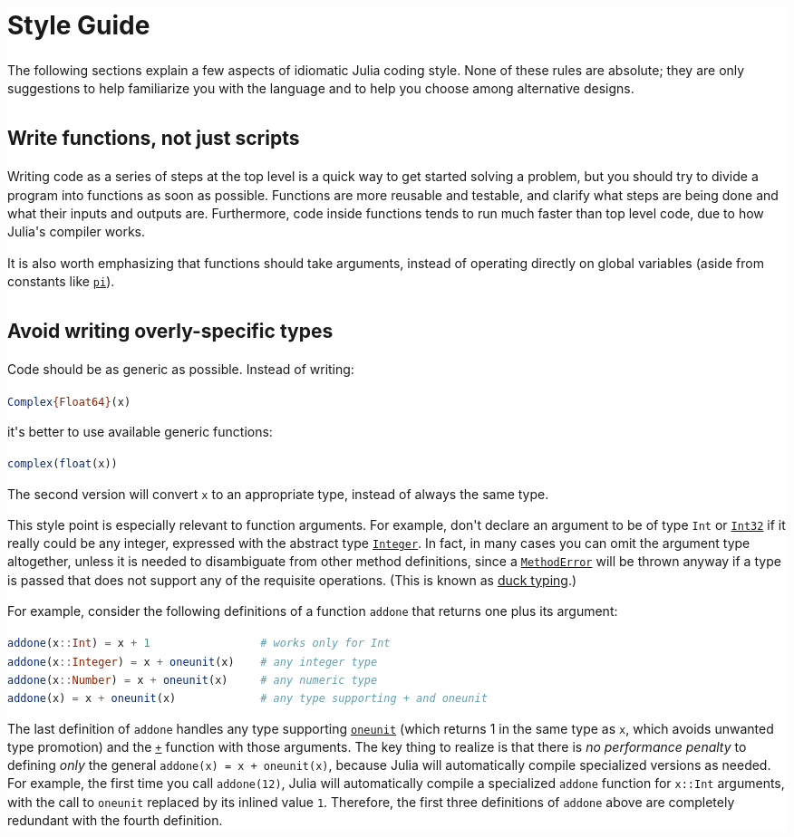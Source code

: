 # Style Guide

The following sections explain a few aspects of idiomatic Julia coding style. None of these rules are absolute; they are only suggestions to help familiarize you with the language and to help you choose among alternative designs.

## Write functions, not just scripts

Writing code as a series of steps at the top level is a quick way to get started solving a problem, but you should try to divide a program into functions as soon as possible. Functions are more reusable and testable, and clarify what steps are being done and what their inputs and outputs are. Furthermore, code inside functions tends to run much faster than top level code, due to how Julia's compiler works.

It is also worth emphasizing that functions should take arguments, instead of operating directly on global variables (aside from constants like [`pi`](@ref)).

## Avoid writing overly-specific types

Code should be as generic as possible. Instead of writing:

```julia
Complex{Float64}(x)
```

it's better to use available generic functions:

```julia
complex(float(x))
```

The second version will convert `x` to an appropriate type, instead of always the same type.

This style point is especially relevant to function arguments. For example, don't declare an argument to be of type `Int` or [`Int32`](@ref) if it really could be any integer, expressed with the abstract type [`Integer`](@ref). In fact, in many cases you can omit the argument type altogether, unless it is needed to disambiguate from other method definitions, since a [`MethodError`](@ref) will be thrown anyway if a type is passed that does not support any of the requisite operations. (This is known as [duck typing](https://en.wikipedia.org/wiki/Duck_typing).)

For example, consider the following definitions of a function `addone` that returns one plus its argument:

```julia
addone(x::Int) = x + 1                 # works only for Int
addone(x::Integer) = x + oneunit(x)    # any integer type
addone(x::Number) = x + oneunit(x)     # any numeric type
addone(x) = x + oneunit(x)             # any type supporting + and oneunit
```

The last definition of `addone` handles any type supporting [`oneunit`](@ref) (which returns 1 in the same type as `x`, which avoids unwanted type promotion) and the [`+`](@ref) function with those arguments. The key thing to realize is that there is *no performance penalty* to defining *only* the general `addone(x) = x + oneunit(x)`, because Julia will automatically compile specialized versions as needed. For example, the first time you call `addone(12)`, Julia will automatically compile a specialized `addone` function for `x::Int` arguments, with the call to `oneunit` replaced by its inlined value `1`. Therefore, the first three definitions of `addone` above are completely redundant with the fourth definition.
